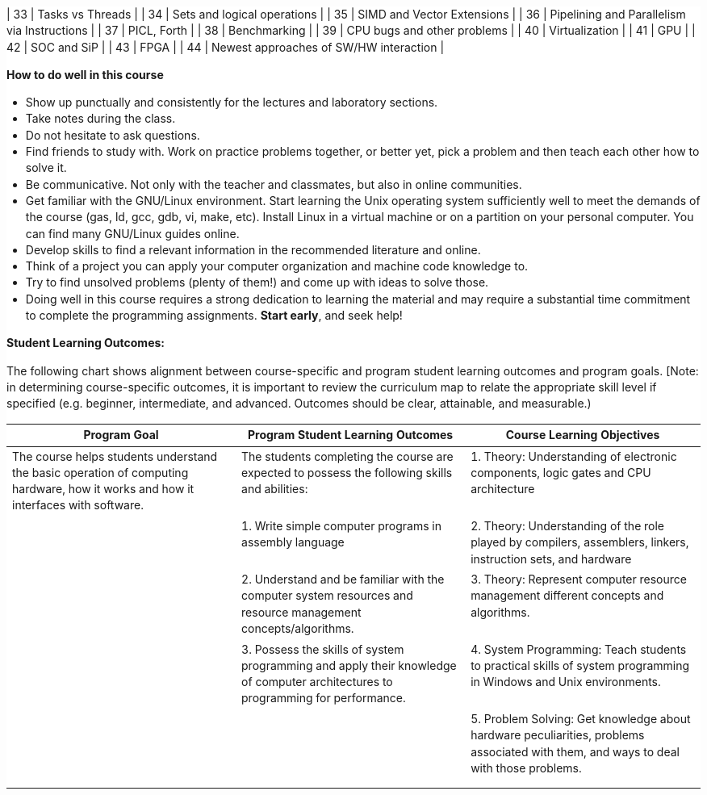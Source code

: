 | 33  | Tasks vs Threads  |
| 34  | Sets and logical operations  |
| 35  | SIMD and Vector Extensions  |
| 36  | Pipelining and Parallelism via Instructions  |
| 37  | PICL, Forth  |
| 38  | Benchmarking  |
| 39  | CPU bugs and other problems  |
| 40  | Virtualization  |
| 41  | GPU  |
| 42  | SOC and SiP  |
| 43  | FPGA  |
| 44  | Newest approaches of SW/HW interaction  |

**How to do well in this course**

* Show up punctually and consistently for the lectures and laboratory sections.
* Take notes during the class.
* Do not hesitate to ask questions.
* Find friends to study with. Work on practice problems together, or better yet, pick a problem and then teach each other how to solve it.
* Be communicative. Not only with the teacher and classmates, but also in online communities.
* Get familiar with the GNU/Linux environment. Start learning the Unix operating system sufficiently well to meet the demands of the course (gas, ld, gcc, gdb, vi, make, etc). Install Linux in a virtual machine or on a partition on your personal computer. You can find many GNU/Linux guides online.
* Develop skills to find a relevant information in the recommended literature and online.
* Think of a project you can apply your computer organization and machine code knowledge to.
* Try to find unsolved problems (plenty of them!) and come up with ideas to solve those.
* Doing well in this course requires a strong dedication to learning the material and may require a substantial time commitment to complete the programming assignments. **Start early**, and seek help!


**Student Learning Outcomes:**

The following chart shows alignment between course-specific and program student learning outcomes and program goals. [Note: in determining course-specific outcomes, it is important to review the curriculum map to relate the appropriate skill level if specified (e.g. beginner, intermediate, and advanced. Outcomes should be clear, attainable, and measurable.)

| Program Goal  | Program Student Learning Outcomes  | Course Learning Objectives  |
|---|---|---|
| The course helps students understand the basic operation of computing hardware, how it works and how it interfaces with software. | The students completing the course are expected to possess the following skills and abilities: | 1. Theory: Understanding of electronic components, logic gates and CPU architecture |
| | 1. Write simple computer programs in assembly language | 2. Theory: Understanding of the role played by compilers, assemblers, linkers, instruction sets, and hardware |
| | 2. Understand and be familiar with the computer system resources and resource management concepts/algorithms. | 3. Theory: Represent computer resource management different concepts and algorithms. |
| | 3. Possess the skills of system programming and apply their knowledge of computer architectures to programming for performance. | 4. System Programming: Teach  students to practical skills of system programming in Windows and Unix environments. |
| |  |  5. Problem Solving: Get knowledge about hardware peculiarities, problems associated with them, and ways to deal with those problems.|
| |  | |
| |  | |

